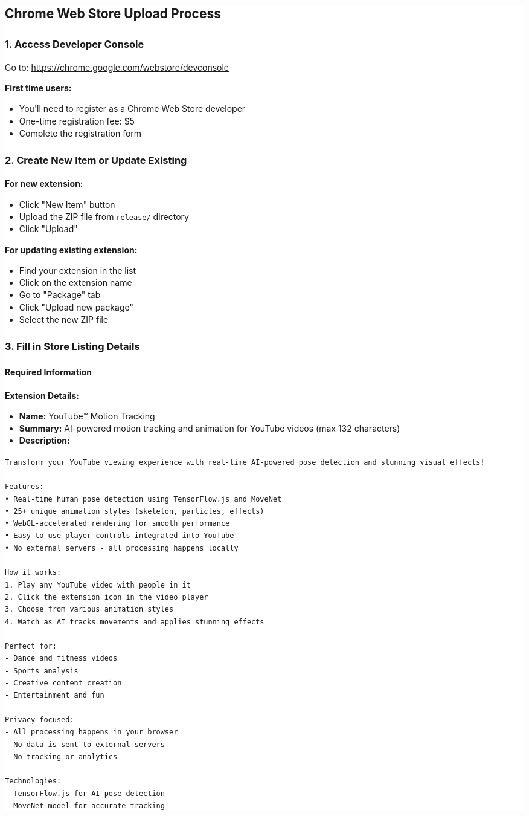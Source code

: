 ## Chrome Web Store Upload Process

### 1. Access Developer Console

Go to: https://chrome.google.com/webstore/devconsole

**First time users:**
- You'll need to register as a Chrome Web Store developer
- One-time registration fee: $5
- Complete the registration form

### 2. Create New Item or Update Existing

**For new extension:**
- Click "New Item" button
- Upload the ZIP file from `release/` directory
- Click "Upload"

**For updating existing extension:**
- Find your extension in the list
- Click on the extension name
- Go to "Package" tab
- Click "Upload new package"
- Select the new ZIP file

### 3. Fill in Store Listing Details

#### Required Information

**Extension Details:**
- **Name:** YouTube™ Motion Tracking
- **Summary:** AI-powered motion tracking and animation for YouTube videos (max 132 characters)
- **Description:**
```
Transform your YouTube viewing experience with real-time AI-powered pose detection and stunning visual effects!

Features:
• Real-time human pose detection using TensorFlow.js and MoveNet
• 25+ unique animation styles (skeleton, particles, effects)
• WebGL-accelerated rendering for smooth performance
• Easy-to-use player controls integrated into YouTube
• No external servers - all processing happens locally

How it works:
1. Play any YouTube video with people in it
2. Click the extension icon in the video player
3. Choose from various animation styles
4. Watch as AI tracks movements and applies stunning effects

Perfect for:
- Dance and fitness videos
- Sports analysis
- Creative content creation
- Entertainment and fun

Privacy-focused:
- All processing happens in your browser
- No data is sent to external servers
- No tracking or analytics

Technologies:
- TensorFlow.js for AI pose detection
- MoveNet model for accurate tracking
```